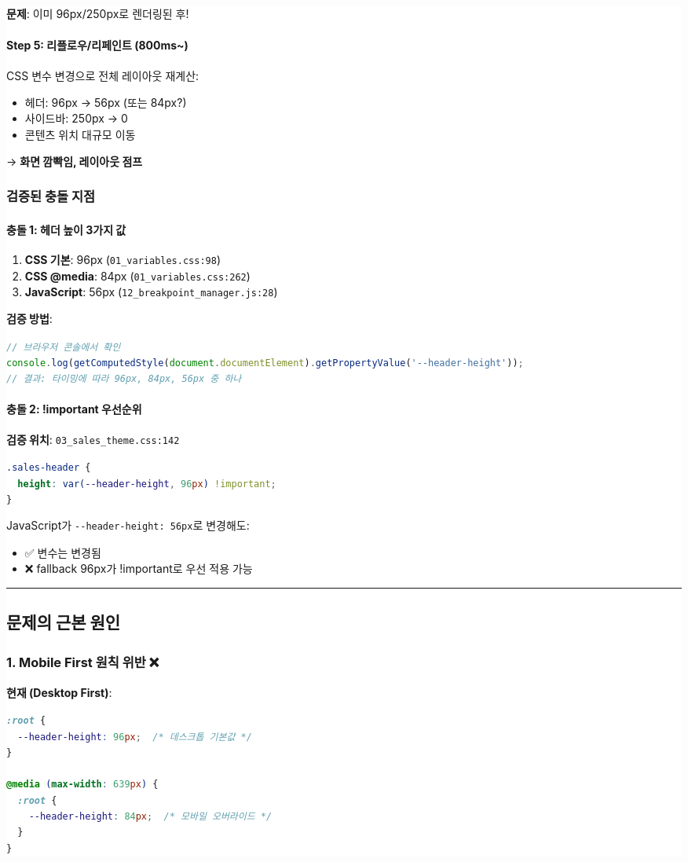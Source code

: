 **문제**: 이미 96px/250px로 렌더링된 후!

#### Step 5: 리플로우/리페인트 (800ms~)
CSS 변수 변경으로 전체 레이아웃 재계산:
- 헤더: 96px → 56px (또는 84px?)
- 사이드바: 250px → 0
- 콘텐츠 위치 대규모 이동

→ **화면 깜빡임, 레이아웃 점프**

### 검증된 충돌 지점

#### 충돌 1: 헤더 높이 3가지 값
1. **CSS 기본**: 96px (`01_variables.css:98`)
2. **CSS @media**: 84px (`01_variables.css:262`)
3. **JavaScript**: 56px (`12_breakpoint_manager.js:28`)

**검증 방법**:
```javascript
// 브라우저 콘솔에서 확인
console.log(getComputedStyle(document.documentElement).getPropertyValue('--header-height'));
// 결과: 타이밍에 따라 96px, 84px, 56px 중 하나
```

#### 충돌 2: !important 우선순위
**검증 위치**: `03_sales_theme.css:142`
```css
.sales-header {
  height: var(--header-height, 96px) !important;
}
```

JavaScript가 `--header-height: 56px`로 변경해도:
- ✅ 변수는 변경됨
- ❌ fallback 96px가 !important로 우선 적용 가능

---

## 문제의 근본 원인

### 1. Mobile First 원칙 위반 ❌

**현재 (Desktop First)**:
```css
:root {
  --header-height: 96px;  /* 데스크톱 기본값 */
}

@media (max-width: 639px) {
  :root {
    --header-height: 84px;  /* 모바일 오버라이드 */
  }
}
```
